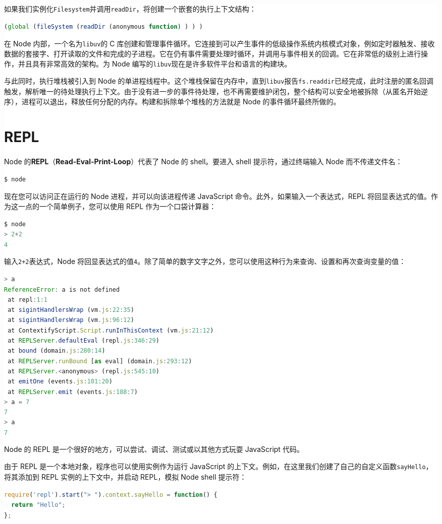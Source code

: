如果我们实例化`Filesystem`并调用`readDir`，将创建一个嵌套的执行上下文结构：

```js
(global (fileSystem (readDir (anonymous function) ) ) )
```

在 Node 内部，一个名为`libuv`的 C 库创建和管理事件循环。它连接到可以产生事件的低级操作系统内核模式对象，例如定时器触发、接收数据的套接字、打开读取的文件和完成的子进程。它在仍有事件需要处理时循环，并调用与事件相关的回调。它在非常低的级别上进行操作，并且具有非常高效的架构。为 Node 编写的`libuv`现在是许多软件平台和语言的构建块。

与此同时，执行堆栈被引入到 Node 的单进程线程中。这个堆栈保留在内存中，直到`libuv`报告`fs.readdir`已经完成，此时注册的匿名回调触发，解析唯一的待处理执行上下文。由于没有进一步的事件待处理，也不再需要维护闭包，整个结构可以安全地被拆除（从匿名开始逆序），进程可以退出，释放任何分配的内存。构建和拆除单个堆栈的方法就是 Node 的事件循环最终所做的。

# REPL

Node 的**REPL**（**Read-Eval-Print-Loop**）代表了 Node 的 shell。要进入 shell 提示符，通过终端输入 Node 而不传递文件名：

```js
$ node
```

现在您可以访问正在运行的 Node 进程，并可以向该进程传递 JavaScript 命令。此外，如果输入一个表达式，REPL 将回显表达式的值。作为这一点的一个简单例子，您可以使用 REPL 作为一个口袋计算器：

```js
$ node
> 2+2
4
```

输入`2+2`表达式，Node 将回显表达式的值`4`。除了简单的数字文字之外，您可以使用这种行为来查询、设置和再次查询变量的值：

```js
> a
ReferenceError: a is not defined
 at repl:1:1
 at sigintHandlersWrap (vm.js:22:35)
 at sigintHandlersWrap (vm.js:96:12)
 at ContextifyScript.Script.runInThisContext (vm.js:21:12)
 at REPLServer.defaultEval (repl.js:346:29)
 at bound (domain.js:280:14)
 at REPLServer.runBound [as eval] (domain.js:293:12)
 at REPLServer.<anonymous> (repl.js:545:10)
 at emitOne (events.js:101:20)
 at REPLServer.emit (events.js:188:7)
> a = 7
7
> a
7
```

Node 的 REPL 是一个很好的地方，可以尝试、调试、测试或以其他方式玩耍 JavaScript 代码。

由于 REPL 是一个本地对象，程序也可以使用实例作为运行 JavaScript 的上下文。例如，在这里我们创建了自己的自定义函数`sayHello`，将其添加到 REPL 实例的上下文中，并启动 REPL，模拟 Node shell 提示符：

```js
require('repl').start("> ").context.sayHello = function() {
  return "Hello";
};
```
